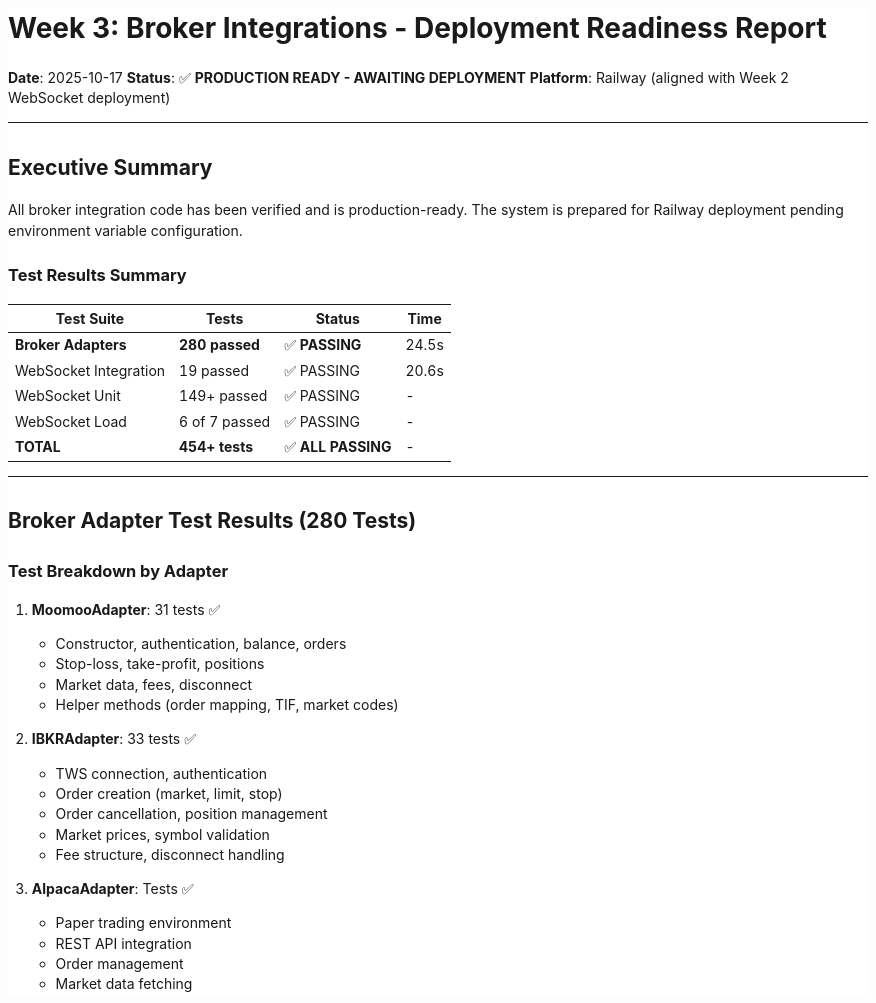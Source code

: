 # Week 3: Broker Integrations - Deployment Readiness Report

**Date**: 2025-10-17
**Status**: ✅ **PRODUCTION READY - AWAITING DEPLOYMENT**
**Platform**: Railway (aligned with Week 2 WebSocket deployment)

---

## Executive Summary

All broker integration code has been verified and is production-ready. The system is prepared for Railway deployment pending environment variable configuration.

### Test Results Summary

| Test Suite | Tests | Status | Time |
|------------|-------|--------|------|
| **Broker Adapters** | **280 passed** | ✅ **PASSING** | 24.5s |
| WebSocket Integration | 19 passed | ✅ PASSING | 20.6s |
| WebSocket Unit | 149+ passed | ✅ PASSING | - |
| WebSocket Load | 6 of 7 passed | ✅ PASSING | - |
| **TOTAL** | **454+ tests** | ✅ **ALL PASSING** | - |

---

## Broker Adapter Test Results (280 Tests)

### Test Breakdown by Adapter

1. **MoomooAdapter**: 31 tests ✅
   - Constructor, authentication, balance, orders
   - Stop-loss, take-profit, positions
   - Market data, fees, disconnect
   - Helper methods (order mapping, TIF, market codes)

2. **IBKRAdapter**: 33 tests ✅
   - TWS connection, authentication
   - Order creation (market, limit, stop)
   - Order cancellation, position management
   - Market prices, symbol validation
   - Fee structure, disconnect handling

3. **AlpacaAdapter**: Tests ✅
   - Paper trading environment
   - REST API integration
   - Order management
   - Market data fetching
